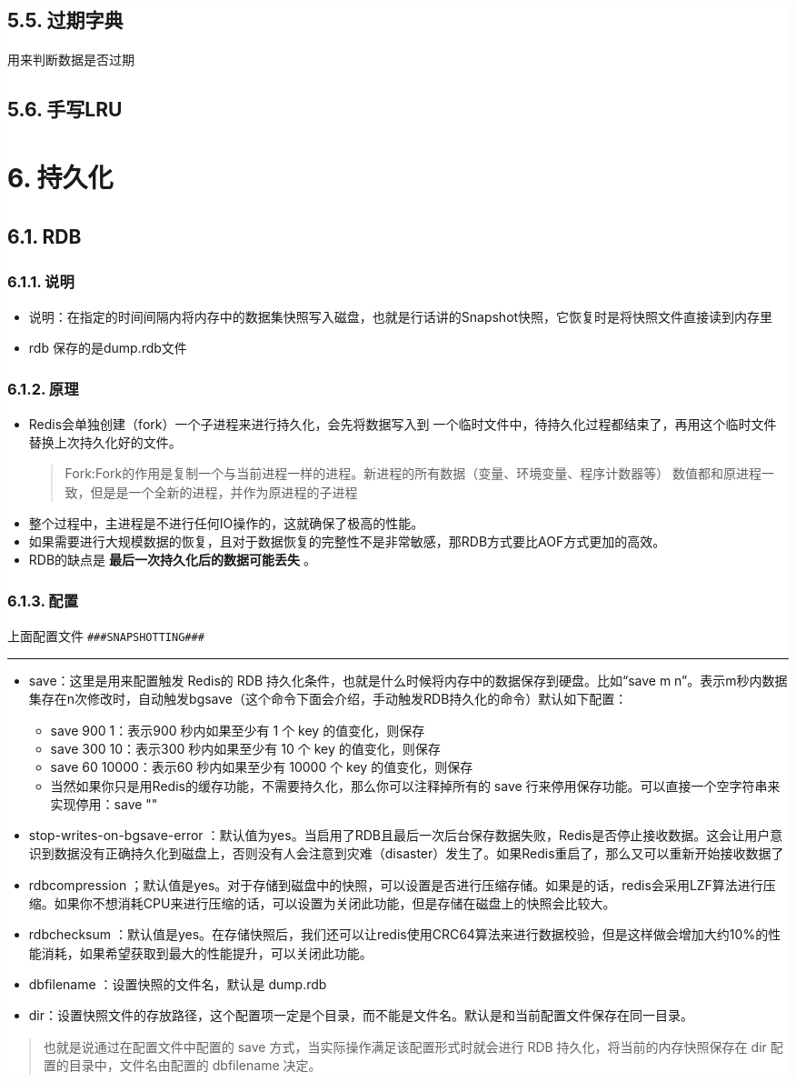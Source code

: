 ## 5.5. 过期字典

用来判断数据是否过期

## 5.6. 手写LRU

# 6. 持久化



## 6.1. RDB

### 6.1.1. 说明

- 说明：在指定的时间间隔内将内存中的数据集快照写入磁盘，也就是行话讲的Snapshot快照，它恢复时是将快照文件直接读到内存里

- rdb 保存的是dump.rdb文件

### 6.1.2. 原理

- Redis会单独创建（fork）一个子进程来进行持久化，会先将数据写入到 一个临时文件中，待持久化过程都结束了，再用这个临时文件替换上次持久化好的文件。 
  > Fork:Fork的作用是复制一个与当前进程一样的进程。新进程的所有数据（变量、环境变量、程序计数器等） 数值都和原进程一致，但是是一个全新的进程，并作为原进程的子进程
- 整个过程中，主进程是不进行任何IO操作的，这就确保了极高的性能。
- 如果需要进行大规模数据的恢复，且对于数据恢复的完整性不是非常敏感，那RDB方式要比AOF方式更加的高效。
- RDB的缺点是 **最后一次持久化后的数据可能丢失** 。

### 6.1.3. 配置

上面配置文件 `###SNAPSHOTTING###`

---

- save：这里是用来配置触发 Redis的 RDB 持久化条件，也就是什么时候将内存中的数据保存到硬盘。比如“save m n”。表示m秒内数据集存在n次修改时，自动触发bgsave（这个命令下面会介绍，手动触发RDB持久化的命令）默认如下配置：
  - save 900 1：表示900 秒内如果至少有 1 个 key 的值变化，则保存
  - save 300 10：表示300 秒内如果至少有 10 个 key 的值变化，则保存
  - save 60 10000：表示60 秒内如果至少有 10000 个 key 的值变化，则保存
  - 当然如果你只是用Redis的缓存功能，不需要持久化，那么你可以注释掉所有的 save 行来停用保存功能。可以直接一个空字符串来实现停用：save ""

- stop-writes-on-bgsave-error ：默认值为yes。当启用了RDB且最后一次后台保存数据失败，Redis是否停止接收数据。这会让用户意识到数据没有正确持久化到磁盘上，否则没有人会注意到灾难（disaster）发生了。如果Redis重启了，那么又可以重新开始接收数据了

- rdbcompression ；默认值是yes。对于存储到磁盘中的快照，可以设置是否进行压缩存储。如果是的话，redis会采用LZF算法进行压缩。如果你不想消耗CPU来进行压缩的话，可以设置为关闭此功能，但是存储在磁盘上的快照会比较大。

- rdbchecksum ：默认值是yes。在存储快照后，我们还可以让redis使用CRC64算法来进行数据校验，但是这样做会增加大约10%的性能消耗，如果希望获取到最大的性能提升，可以关闭此功能。

- dbfilename ：设置快照的文件名，默认是 dump.rdb

- dir：设置快照文件的存放路径，这个配置项一定是个目录，而不能是文件名。默认是和当前配置文件保存在同一目录。

> 也就是说通过在配置文件中配置的 save 方式，当实际操作满足该配置形式时就会进行 RDB 持久化，将当前的内存快照保存在 dir 配置的目录中，文件名由配置的 dbfilename 决定。
